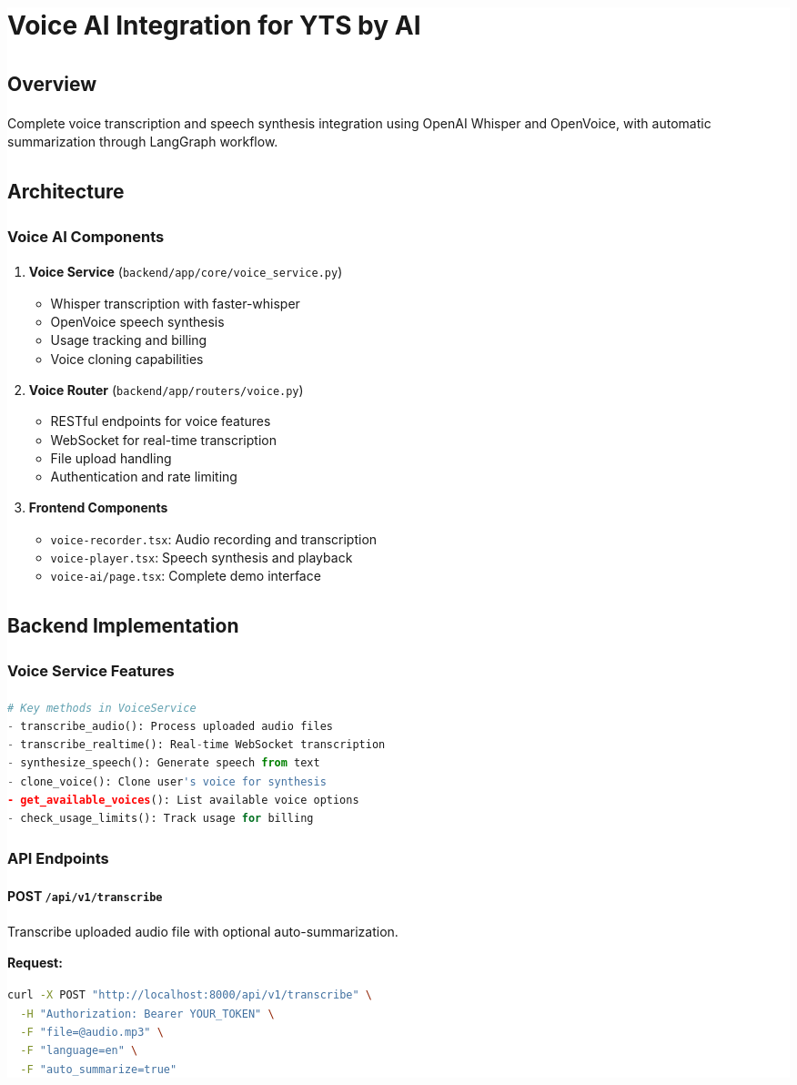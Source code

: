 # Voice AI Integration for YTS by AI

## Overview

Complete voice transcription and speech synthesis integration using OpenAI Whisper and OpenVoice, with automatic summarization through LangGraph workflow.

## Architecture

### Voice AI Components

1. **Voice Service** (`backend/app/core/voice_service.py`)
   - Whisper transcription with faster-whisper
   - OpenVoice speech synthesis
   - Usage tracking and billing
   - Voice cloning capabilities

2. **Voice Router** (`backend/app/routers/voice.py`)
   - RESTful endpoints for voice features
   - WebSocket for real-time transcription
   - File upload handling
   - Authentication and rate limiting

3. **Frontend Components**
   - `voice-recorder.tsx`: Audio recording and transcription
   - `voice-player.tsx`: Speech synthesis and playback
   - `voice-ai/page.tsx`: Complete demo interface

## Backend Implementation

### Voice Service Features

```python
# Key methods in VoiceService
- transcribe_audio(): Process uploaded audio files
- transcribe_realtime(): Real-time WebSocket transcription
- synthesize_speech(): Generate speech from text
- clone_voice(): Clone user's voice for synthesis
- get_available_voices(): List available voice options
- check_usage_limits(): Track usage for billing
```

### API Endpoints

#### POST `/api/v1/transcribe`
Transcribe uploaded audio file with optional auto-summarization.

**Request:**
```bash
curl -X POST "http://localhost:8000/api/v1/transcribe" \
  -H "Authorization: Bearer YOUR_TOKEN" \
  -F "file=@audio.mp3" \
  -F "language=en" \
  -F "auto_summarize=true"
```
